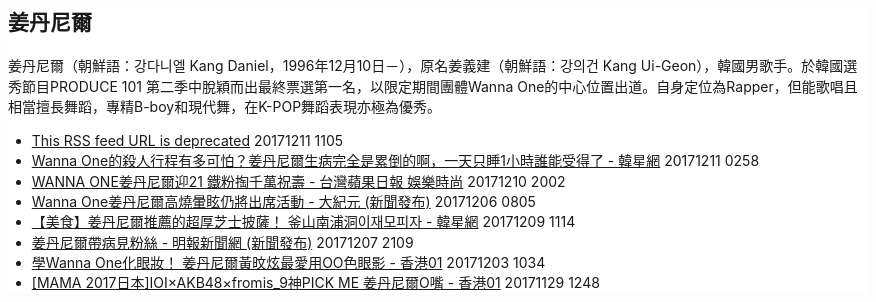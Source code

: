 ## 姜丹尼爾

姜丹尼爾（朝鮮語：강다니엘 Kang Daniel，1996年12月10日－），原名姜義建（朝鮮語：강의건 Kang Ui-Geon），韓國男歌手。於韓國選秀節目PRODUCE 101 第二季中脫穎而出最終票選第一名，以限定期間團體Wanna One的中心位置出道。自身定位為Rapper，但能歌唱且相當擅長舞蹈，專精B-boy和現代舞，在K-POP舞蹈表現亦極為優秀。
- [This RSS feed URL is deprecated](0 "This RSS feed URL is deprecated") 20171211 1105
- [Wanna One的殺人行程有多可怕？姜丹尼爾生病完全是累倒的啊，一天只睡1小時誰能受得了 - 韓星網](https://www.koreastardaily.com/tc/news/100674 "Wanna One的殺人行程有多可怕？姜丹尼爾生病完全是累倒的啊，一天只睡1小時誰能受得了 - 韓星網") 20171211 0258
- [WANNA ONE姜丹尼爾迎21 鐵粉掏千萬祝壽 - 台灣蘋果日報 娛樂時尚](https://tw.appledaily.com/entertainment/daily/20171211/37870152 "WANNA ONE姜丹尼爾迎21 鐵粉掏千萬祝壽 - 台灣蘋果日報 娛樂時尚") 20171210 2002
- [Wanna One姜丹尼爾高燒暈眩仍將出席活動 - 大紀元 (新聞發布)](http://www.epochtimes.com/b5/17/12/6/n9930008.htm "Wanna One姜丹尼爾高燒暈眩仍將出席活動 - 大紀元 (新聞發布)") 20171206 0805
- [【美食】姜丹尼爾推薦的超厚芝士披薩！ 釜山南浦洞이재모피자 - 韓星網](https://www.koreastardaily.com/tc/news/100647 "【美食】姜丹尼爾推薦的超厚芝士披薩！ 釜山南浦洞이재모피자 - 韓星網") 20171209 1114
- [姜丹尼爾帶病見粉絲 - 明報新聞網 (新聞發布)](https://news.mingpao.com/pns/dailynews/web_tc/article/20171208/s00016/1512670784707 "姜丹尼爾帶病見粉絲 - 明報新聞網 (新聞發布)") 20171207 2109
- [學Wanna One化眼妝！ 姜丹尼爾黃旼炫最愛用OO色眼影 - 香港01](https://www.hk01.com/%E9%9F%93%E8%BF%B7/138465/%E5%AD%B8Wanna-One%E5%8C%96%E7%9C%BC%E5%A6%9D-%E5%A7%9C%E4%B8%B9%E5%B0%BC%E7%88%BE%E9%BB%83%E6%97%BC%E7%82%AB%E6%9C%80%E6%84%9B%E7%94%A8OO%E8%89%B2%E7%9C%BC%E5%BD%B1 "學Wanna One化眼妝！ 姜丹尼爾黃旼炫最愛用OO色眼影 - 香港01") 20171203 1034
- [[MAMA 2017日本]IOI×AKB48×fromis_9神PICK ME 姜丹尼爾O嘴 - 香港01](https://www.hk01.com/%E9%9F%93%E8%BF%B7/137513/-MAMA-2017%E6%97%A5%E6%9C%AC-I-O-I-AKB48-fromis-9%E7%A5%9EPICK-ME-%E5%A7%9C%E4%B8%B9%E5%B0%BC%E7%88%BEO%E5%98%B4 "[MAMA 2017日本]IOI×AKB48×fromis_9神PICK ME 姜丹尼爾O嘴 - 香港01") 20171129 1248
